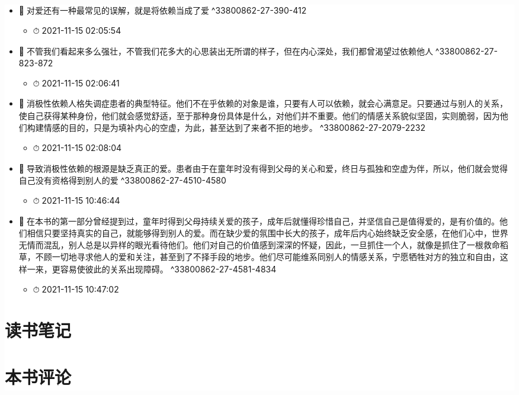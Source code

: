 
- 📌 对爱还有一种最常见的误解，就是将依赖当成了爱 ^33800862-27-390-412
    - ⏱ 2021-11-15 02:05:54 

- 📌 不管我们看起来多么强壮，不管我们花多大的心思装出无所谓的样子，但在内心深处，我们都曾渴望过依赖他人 ^33800862-27-823-872
    - ⏱ 2021-11-15 02:06:41 

- 📌 消极性依赖人格失调症患者的典型特征。他们不在乎依赖的对象是谁，只要有人可以依赖，就会心满意足。只要通过与别人的关系，使自己获得某种身份，他们就会感觉舒适，至于那种身份具体是什么，对他们并不重要。他们的情感关系貌似坚固，实则脆弱，因为他们构建情感的目的，只是为填补内心的空虚，为此，甚至达到了来者不拒的地步。 ^33800862-27-2079-2232
    - ⏱ 2021-11-15 02:08:04 

- 📌 导致消极性依赖的根源是缺乏真正的爱。患者由于在童年时没有得到父母的关心和爱，终日与孤独和空虚为伴，所以，他们就会觉得自己没有资格得到别人的爱 ^33800862-27-4510-4580
    - ⏱ 2021-11-15 10:46:44 

- 📌 在本书的第一部分曾经提到过，童年时得到父母持续关爱的孩子，成年后就懂得珍惜自己，并坚信自己是值得爱的，是有价值的。他们相信只要坚持真实的自己，就能够得到别人的爱。而在缺少爱的氛围中长大的孩子，成年后内心始终缺乏安全感，在他们心中，世界无情而混乱，别人总是以异样的眼光看待他们。他们对自己的价值感到深深的怀疑，因此，一旦抓住一个人，就像是抓住了一根救命稻草，不顾一切地寻求他人的爱和关注，甚至到了不择手段的地步。他们尽可能维系同别人的情感关系，宁愿牺牲对方的独立和自由，这样一来，更容易使彼此的关系出现障碍。 ^33800862-27-4581-4834
    - ⏱ 2021-11-15 10:47:02 
# 读书笔记

# 本书评论
